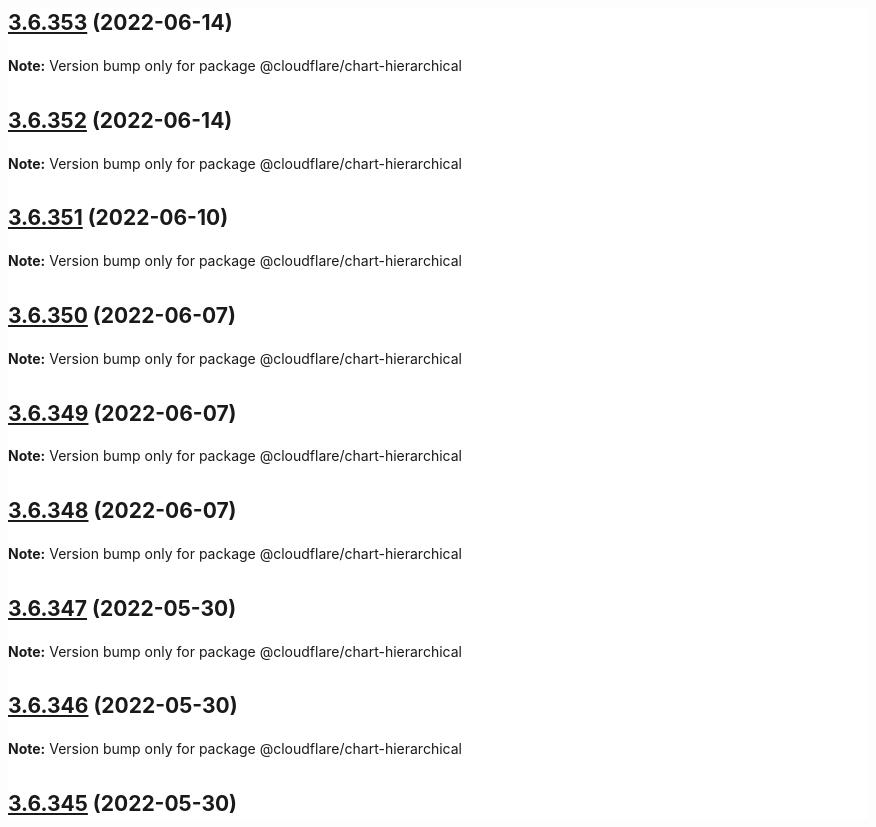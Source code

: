 ## [3.6.353](http://stash.cfops.it:7999/fe/stratus/compare/@cloudflare/chart-hierarchical@3.6.352...@cloudflare/chart-hierarchical@3.6.353) (2022-06-14)

**Note:** Version bump only for package @cloudflare/chart-hierarchical

## [3.6.352](http://stash.cfops.it:7999/fe/stratus/compare/@cloudflare/chart-hierarchical@3.6.351...@cloudflare/chart-hierarchical@3.6.352) (2022-06-14)

**Note:** Version bump only for package @cloudflare/chart-hierarchical

## [3.6.351](http://stash.cfops.it:7999/fe/stratus/compare/@cloudflare/chart-hierarchical@3.6.350...@cloudflare/chart-hierarchical@3.6.351) (2022-06-10)

**Note:** Version bump only for package @cloudflare/chart-hierarchical

## [3.6.350](http://stash.cfops.it:7999/fe/stratus/compare/@cloudflare/chart-hierarchical@3.6.349...@cloudflare/chart-hierarchical@3.6.350) (2022-06-07)

**Note:** Version bump only for package @cloudflare/chart-hierarchical

## [3.6.349](http://stash.cfops.it:7999/fe/stratus/compare/@cloudflare/chart-hierarchical@3.6.348...@cloudflare/chart-hierarchical@3.6.349) (2022-06-07)

**Note:** Version bump only for package @cloudflare/chart-hierarchical

## [3.6.348](http://stash.cfops.it:7999/fe/stratus/compare/@cloudflare/chart-hierarchical@3.6.347...@cloudflare/chart-hierarchical@3.6.348) (2022-06-07)

**Note:** Version bump only for package @cloudflare/chart-hierarchical

## [3.6.347](http://stash.cfops.it:7999/fe/stratus/compare/@cloudflare/chart-hierarchical@3.6.346...@cloudflare/chart-hierarchical@3.6.347) (2022-05-30)

**Note:** Version bump only for package @cloudflare/chart-hierarchical

## [3.6.346](http://stash.cfops.it:7999/fe/stratus/compare/@cloudflare/chart-hierarchical@3.6.345...@cloudflare/chart-hierarchical@3.6.346) (2022-05-30)

**Note:** Version bump only for package @cloudflare/chart-hierarchical

## [3.6.345](http://stash.cfops.it:7999/fe/stratus/compare/@cloudflare/chart-hierarchical@3.6.344...@cloudflare/chart-hierarchical@3.6.345) (2022-05-30)

